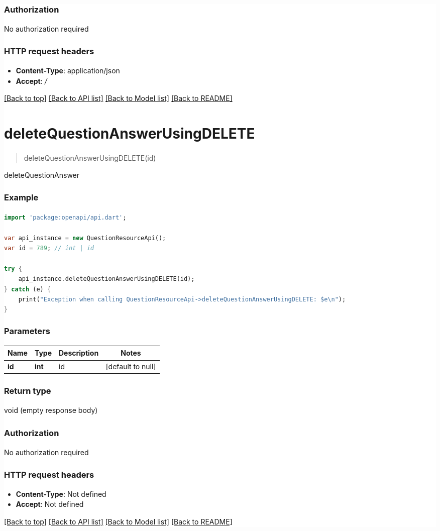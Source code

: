 ### Authorization

No authorization required

### HTTP request headers

 - **Content-Type**: application/json
 - **Accept**: */*

[[Back to top]](#) [[Back to API list]](../README.md#documentation-for-api-endpoints) [[Back to Model list]](../README.md#documentation-for-models) [[Back to README]](../README.md)

# **deleteQuestionAnswerUsingDELETE**
> deleteQuestionAnswerUsingDELETE(id)

deleteQuestionAnswer

### Example 
```dart
import 'package:openapi/api.dart';

var api_instance = new QuestionResourceApi();
var id = 789; // int | id

try { 
    api_instance.deleteQuestionAnswerUsingDELETE(id);
} catch (e) {
    print("Exception when calling QuestionResourceApi->deleteQuestionAnswerUsingDELETE: $e\n");
}
```

### Parameters

Name | Type | Description  | Notes
------------- | ------------- | ------------- | -------------
 **id** | **int**| id | [default to null]

### Return type

void (empty response body)

### Authorization

No authorization required

### HTTP request headers

 - **Content-Type**: Not defined
 - **Accept**: Not defined

[[Back to top]](#) [[Back to API list]](../README.md#documentation-for-api-endpoints) [[Back to Model list]](../README.md#documentation-for-models) [[Back to README]](../README.md)
